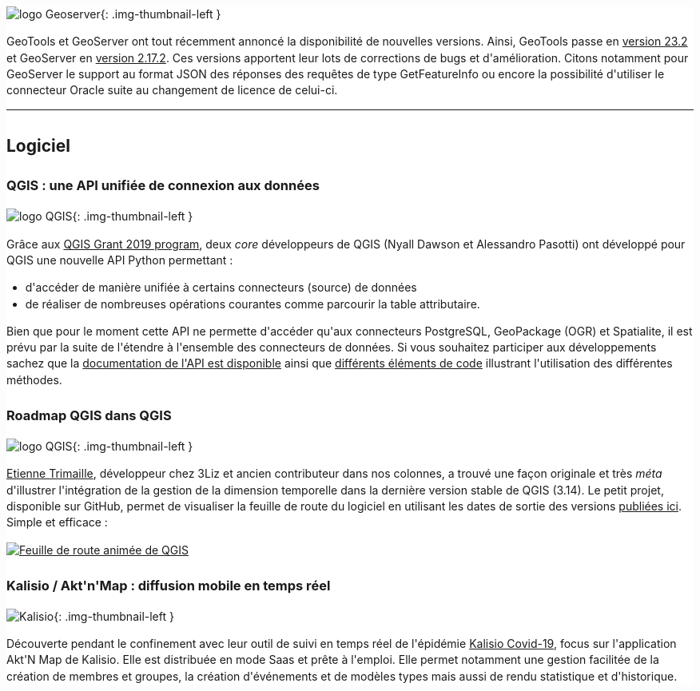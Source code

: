 ![logo Geoserver](https://cdn.geotribu.fr/img/logos-icones/logiciels_librairies/geoserver.png){: .img-thumbnail-left }

GeoTools et GeoServer ont tout récemment annoncé la disponibilité de nouvelles versions. Ainsi, GeoTools passe en [version 23.2](http://geotoolsnews.blogspot.com/2020/07/geotools-232-released.html) et GeoServer en [version 2.17.2](http://blog.geoserver.org/2020/07/21/geoserver-2-17-2-released/). Ces versions apportent leur lots de corrections de bugs et d'amélioration. Citons notamment pour GeoServer le support au format JSON des réponses des requêtes de type GetFeatureInfo ou encore la possibilité d'utiliser le connecteur Oracle suite au changement de licence de celui-ci.

----

## Logiciel

### QGIS : une API unifiée de connexion aux données

![logo QGIS](https://cdn.geotribu.fr/img/logos-icones/logiciels_librairies/qgis.png){: .img-thumbnail-left }

Grâce aux [QGIS Grant 2019 program](https://blog.qgis.org/2020/02/23/reports-from-the-winning-grant-proposals-2019/), deux _core_ développeurs de QGIS (Nyall Dawson et Alessandro Pasotti) ont développé pour QGIS une nouvelle API Python permettant :

- d'accéder de manière unifiée à certains connecteurs (source) de données
- de réaliser de nombreuses opérations courantes comme parcourir la table attributaire.

Bien que pour le moment cette API ne permette d'accéder qu'aux connecteurs PostgreSQL, GeoPackage (OGR) et Spatialite, il est prévu par la suite de l'étendre à l'ensemble des connecteurs de données. Si vous souhaitez participer aux développements sachez que la [documentation de l'API est disponible](https://qgis.org/api/classQgsAbstractDatabaseProviderConnection.html) ainsi que [différents éléments de code](https://github.com/qgis/QGIS/blob/master/tests/src/python/test_qgsproviderconnection_ogr_gpkg.py) illustrant l'utilisation des différentes méthodes.

### Roadmap QGIS dans QGIS

![logo QGIS](https://cdn.geotribu.fr/img/logos-icones/logiciels_librairies/qgis.png){: .img-thumbnail-left }

[Etienne Trimaille](https://twitter.com/etrimaille/status/1281166495935008769), développeur chez 3Liz et ancien contributeur dans nos colonnes, a trouvé une façon originale et très _méta_ d'illustrer l'intégration de la gestion de la dimension temporelle dans la dernière version stable de QGIS (3.14). Le petit projet, disponible sur GitHub, permet de visualiser la feuille de route du logiciel en utilisant les dates de sortie des versions [publiées ici](https://www.qgis.org/fr/site/getinvolved/development/roadmap.html#release-schedule). Simple et efficace :

[![Feuille de route animée de QGIS](https://raw.githubusercontent.com/Gustry/qgis-roadmap-project/master/qgis-roadmap.gif)](https://raw.githubusercontent.com/Gustry/qgis-roadmap-project/master/qgis-roadmap.gif)

### Kalisio / Akt'n'Map : diffusion mobile en temps réel

![Kalisio](https://cdn.geotribu.fr/img/logos-icones/entreprises_association/kalisio.png){: .img-thumbnail-left }

Découverte pendant le confinement avec leur outil de suivi en temps réel de l'épidémie [Kalisio Covid-19](https://github.com/kalisio/covid-19), focus sur l'application Akt'N Map de Kalisio. Elle est distribuée en mode Saas et prête à l'emploi. Elle permet notamment une gestion facilitée de la création de membres et groupes, la création d'événements et de modèles types mais aussi de rendu statistique et d'historique.
